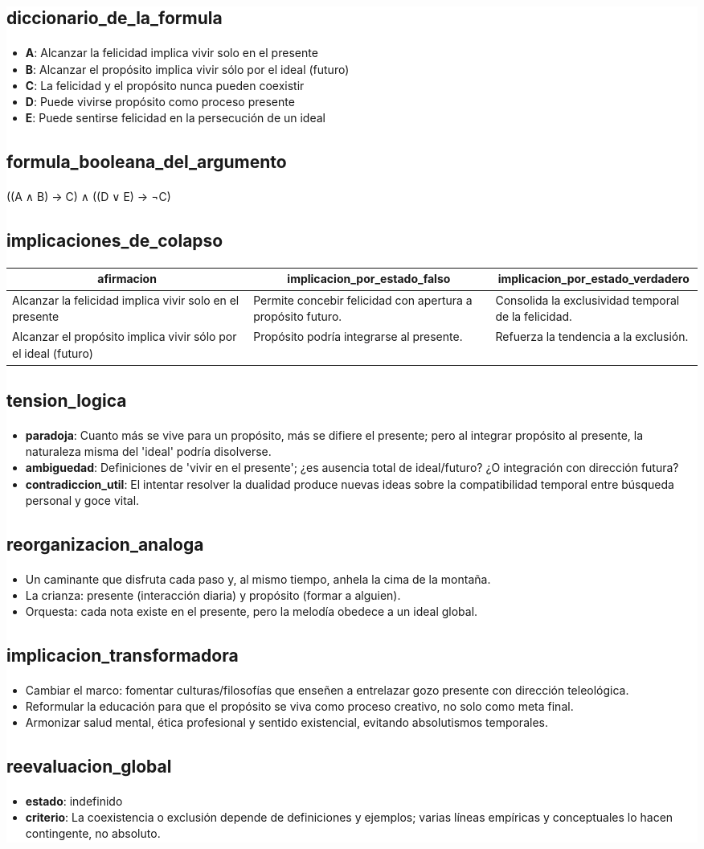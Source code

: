 ## diccionario_de_la_formula

- **A**: Alcanzar la felicidad implica vivir solo en el presente
- **B**: Alcanzar el propósito implica vivir sólo por el ideal (futuro)
- **C**: La felicidad y el propósito nunca pueden coexistir
- **D**: Puede vivirse propósito como proceso presente
- **E**: Puede sentirse felicidad en la persecución de un ideal

## formula_booleana_del_argumento

((A ∧ B) → C) ∧ ((D ∨ E) → ¬C)

## implicaciones_de_colapso

| afirmacion | implicacion_por_estado_falso | implicacion_por_estado_verdadero |
| --- | --- | --- |
| Alcanzar la felicidad implica vivir solo en el presente | Permite concebir felicidad con apertura a propósito futuro. | Consolida la exclusividad temporal de la felicidad. |
| Alcanzar el propósito implica vivir sólo por el ideal (futuro) | Propósito podría integrarse al presente. | Refuerza la tendencia a la exclusión. |

## tension_logica

- **paradoja**: Cuanto más se vive para un propósito, más se difiere el presente; pero al integrar propósito al presente, la naturaleza misma del 'ideal' podría disolverse.
- **ambiguedad**: Definiciones de 'vivir en el presente'; ¿es ausencia total de ideal/futuro? ¿O integración con dirección futura?
- **contradiccion_util**: El intentar resolver la dualidad produce nuevas ideas sobre la compatibilidad temporal entre búsqueda personal y goce vital.

## reorganizacion_analoga

- Un caminante que disfruta cada paso y, al mismo tiempo, anhela la cima de la montaña.
- La crianza: presente (interacción diaria) y propósito (formar a alguien).
- Orquesta: cada nota existe en el presente, pero la melodía obedece a un ideal global.

## implicacion_transformadora

- Cambiar el marco: fomentar culturas/filosofías que enseñen a entrelazar gozo presente con dirección teleológica.
- Reformular la educación para que el propósito se viva como proceso creativo, no solo como meta final.
- Armonizar salud mental, ética profesional y sentido existencial, evitando absolutismos temporales.

## reevaluacion_global

- **estado**: indefinido
- **criterio**: La coexistencia o exclusión depende de definiciones y ejemplos; varias líneas empíricas y conceptuales lo hacen contingente, no absoluto.
